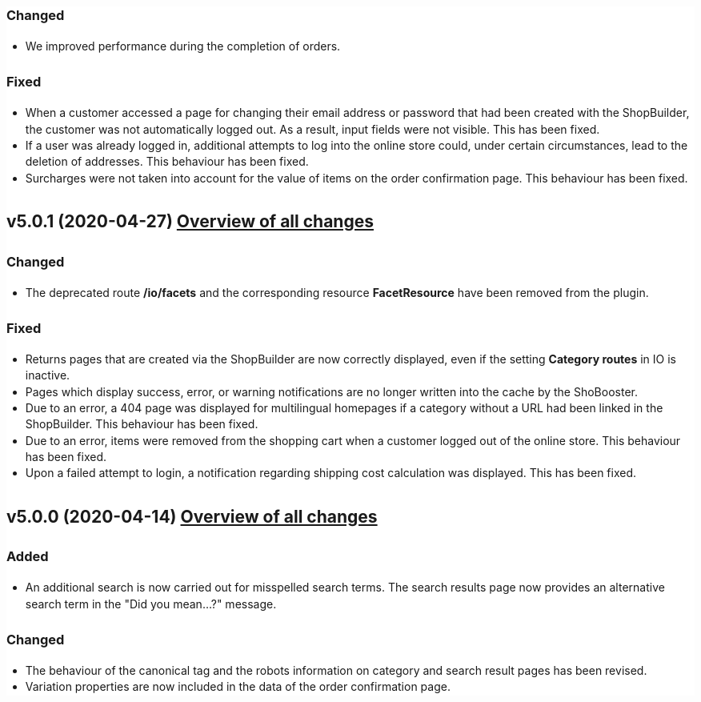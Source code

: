 ### Changed

- We improved performance during the completion of orders.

### Fixed 

- When a customer accessed a page for changing their email address or password that had been created with the ShopBuilder, the customer was not automatically logged out. As a result, input fields were not visible. This has been fixed.
- If a user was already logged in, additional attempts to log into the online store could, under certain circumstances, lead to the deletion of addresses. This behaviour has been fixed.
- Surcharges were not taken into account for the value of items on the order confirmation page. This behaviour has been fixed.

## v5.0.1 (2020-04-27) <a href="https://github.com/plentymarkets/plugin-io/compare/5.0.0...5.0.1" target="_blank" rel="noopener"><b>Overview of all changes</b></a>

### Changed

- The deprecated route **/io/facets** and the corresponding resource **FacetResource** have been removed from the plugin.

### Fixed 

- Returns pages that are created via the ShopBuilder are now correctly displayed, even if the setting **Category routes** in IO is inactive.
- Pages which display success, error, or warning notifications are no longer written into the cache by the ShoBooster.
- Due to an error, a 404 page was displayed for multilingual homepages if a category without a URL had been linked in the ShopBuilder. This behaviour has been fixed.
- Due to an error, items were removed from the shopping cart when a customer logged out of the online store. This behaviour has been fixed.
- Upon a failed attempt to login, a notification regarding shipping cost calculation was displayed. This has been fixed.

## v5.0.0 (2020-04-14) <a href="https://github.com/plentymarkets/plugin-io/compare/4.6.4...5.0.0" target="_blank" rel="noopener"><b>Overview of all changes</b></a>

### Added

- An additional search is now carried out for misspelled search terms. The search results page now provides an alternative search term in the "Did you mean...?" message.

### Changed

- The behaviour of the canonical tag and the robots information on category and search result pages has been revised.
- Variation properties are now included in the data of the order confirmation page.
